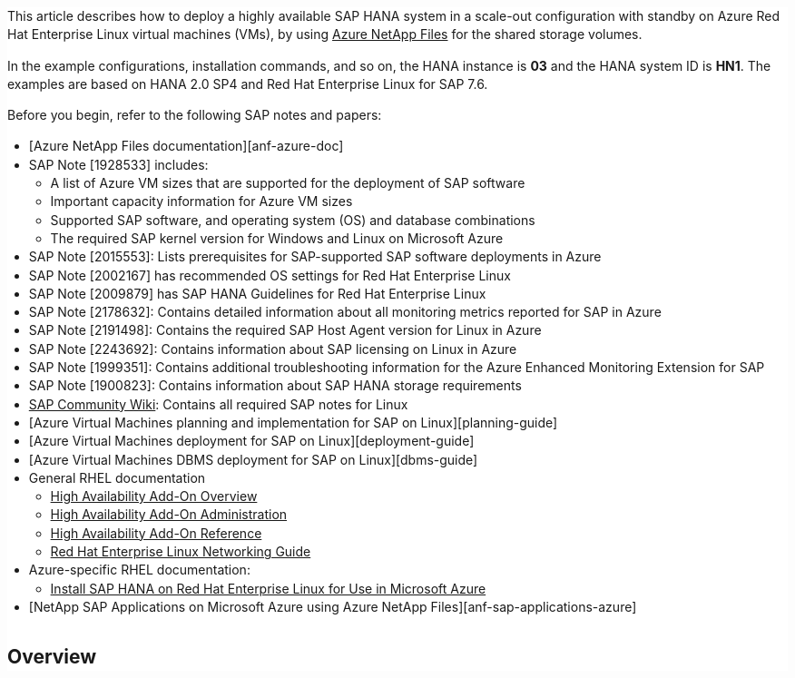 [sap-swcenter]:https://support.sap.com/en/my-support/software-downloads.html

[sap-hana-ha]:sap-hana-high-availability.md
[nfs-ha]:high-availability-guide-suse-nfs.md


This article describes how to deploy a highly available SAP HANA system in a scale-out configuration with standby on Azure Red Hat Enterprise Linux virtual machines (VMs), by using [Azure NetApp Files](https://docs.microsoft.com/azure/azure-netapp-files/azure-netapp-files-introduction/) for the shared storage volumes.  

In the example configurations, installation commands, and so on, the HANA instance is **03** and the HANA system ID is **HN1**. The examples are based on HANA 2.0 SP4 and Red Hat Enterprise Linux for SAP 7.6. 

Before you begin, refer to the following SAP notes and papers:

* [Azure NetApp Files documentation][anf-azure-doc] 
* SAP Note [1928533] includes:  
  * A list of Azure VM sizes that are supported for the deployment of SAP software
  * Important capacity information for Azure VM sizes
  * Supported SAP software, and operating system (OS) and database combinations
  * The required SAP kernel version for Windows and Linux on Microsoft Azure
* SAP Note [2015553]: Lists prerequisites for SAP-supported SAP software deployments in Azure
* SAP Note [2002167] has recommended OS settings for Red Hat Enterprise Linux
* SAP Note [2009879] has SAP HANA Guidelines for Red Hat Enterprise Linux
* SAP Note [2178632]: Contains detailed information about all monitoring metrics reported for SAP in Azure
* SAP Note [2191498]: Contains the required SAP Host Agent version for Linux in Azure
* SAP Note [2243692]: Contains information about SAP licensing on Linux in Azure
* SAP Note [1999351]: Contains additional troubleshooting information for the Azure Enhanced Monitoring Extension for SAP
* SAP Note [1900823]: Contains information about SAP HANA storage requirements
* [SAP Community Wiki](https://wiki.scn.sap.com/wiki/display/HOME/SAPonLinuxNotes): Contains all required SAP notes for Linux
* [Azure Virtual Machines planning and implementation for SAP on Linux][planning-guide]
* [Azure Virtual Machines deployment for SAP on Linux][deployment-guide]
* [Azure Virtual Machines DBMS deployment for SAP on Linux][dbms-guide]
* General RHEL documentation
  * [High Availability Add-On Overview](https://access.redhat.com/documentation/en-us/red_hat_enterprise_linux/7/html/high_availability_add-on_overview/index)
  * [High Availability Add-On Administration](https://access.redhat.com/documentation/en-us/red_hat_enterprise_linux/7/html/high_availability_add-on_administration/index)
  * [High Availability Add-On Reference](https://access.redhat.com/documentation/en-us/red_hat_enterprise_linux/7/html/high_availability_add-on_reference/index)
  * [Red Hat Enterprise Linux Networking Guide](https://access.redhat.com/documentation/en-us/red_hat_enterprise_linux/7/html/networking_guide)
* Azure-specific RHEL documentation:
  * [Install SAP HANA on Red Hat Enterprise Linux for Use in Microsoft Azure](https://access.redhat.com/solutions/3193782)
* [NetApp SAP Applications on Microsoft Azure using Azure NetApp Files][anf-sap-applications-azure]


## Overview
